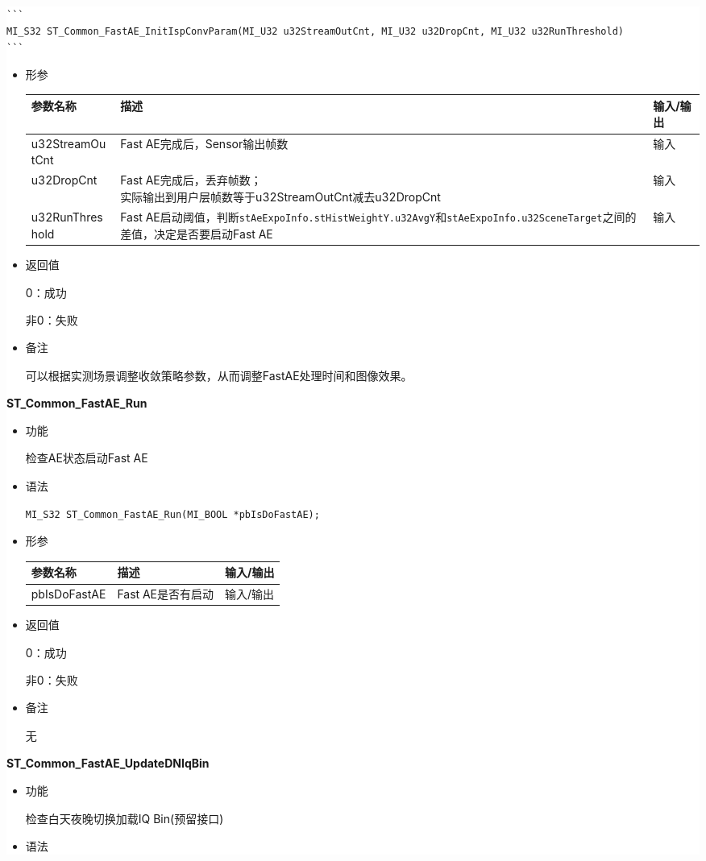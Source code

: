     ```
    MI_S32 ST_Common_FastAE_InitIspConvParam(MI_U32 u32StreamOutCnt, MI_U32 u32DropCnt, MI_U32 u32RunThreshold)
    ```

  - 形参

    | **参数名称**    | **描述**                                                     | **输入/输出** |
    | --------------- | ------------------------------------------------------------ | ------------- |
    | u32StreamOutCnt | Fast AE完成后，Sensor输出帧数                                | 输入          |
    | u32DropCnt      | Fast AE完成后，丢弃帧数；<br/>实际输出到用户层帧数等于u32StreamOutCnt减去u32DropCnt | 输入          |
    | u32RunThreshold | Fast AE启动阈值，判断`stAeExpoInfo.stHistWeightY.u32AvgY`和`stAeExpoInfo.u32SceneTarget`之间的差值，决定是否要启动Fast AE | 输入          |

  - 返回值

    0：成功

    非0：失败

  - 备注

    可以根据实测场景调整收敛策略参数，从而调整FastAE处理时间和图像效果。

**ST_Common_FastAE_Run**

  - 功能

    检查AE状态启动Fast AE

  - 语法

    ```
    MI_S32 ST_Common_FastAE_Run(MI_BOOL *pbIsDoFastAE);
    ```

  - 形参

    | **参数名称** | **描述**          | **输入/输出** |
    | ------------ | ----------------- | ------------- |
    | pbIsDoFastAE | Fast AE是否有启动 | 输入/输出     |

  - 返回值

    0：成功

    非0：失败

  - 备注

    无

**ST_Common_FastAE_UpdateDNIqBin**

  - 功能

    检查白天夜晚切换加载IQ Bin(预留接口)

  - 语法
